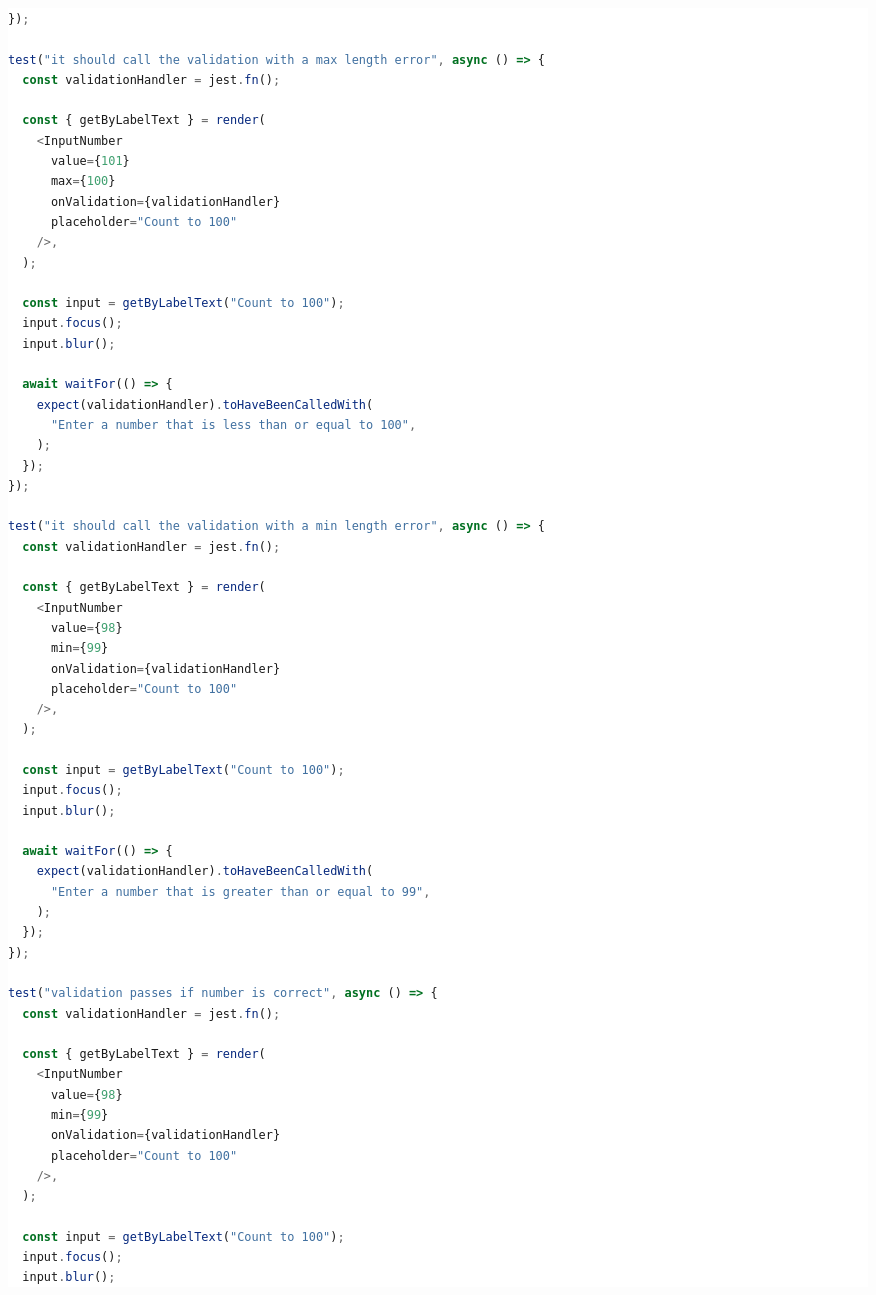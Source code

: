 ```typescript
});

test("it should call the validation with a max length error", async () => {
  const validationHandler = jest.fn();

  const { getByLabelText } = render(
    <InputNumber
      value={101}
      max={100}
      onValidation={validationHandler}
      placeholder="Count to 100"
    />,
  );

  const input = getByLabelText("Count to 100");
  input.focus();
  input.blur();

  await waitFor(() => {
    expect(validationHandler).toHaveBeenCalledWith(
      "Enter a number that is less than or equal to 100",
    );
  });
});

test("it should call the validation with a min length error", async () => {
  const validationHandler = jest.fn();

  const { getByLabelText } = render(
    <InputNumber
      value={98}
      min={99}
      onValidation={validationHandler}
      placeholder="Count to 100"
    />,
  );

  const input = getByLabelText("Count to 100");
  input.focus();
  input.blur();

  await waitFor(() => {
    expect(validationHandler).toHaveBeenCalledWith(
      "Enter a number that is greater than or equal to 99",
    );
  });
});

test("validation passes if number is correct", async () => {
  const validationHandler = jest.fn();

  const { getByLabelText } = render(
    <InputNumber
      value={98}
      min={99}
      onValidation={validationHandler}
      placeholder="Count to 100"
    />,
  );

  const input = getByLabelText("Count to 100");
  input.focus();
  input.blur();
```